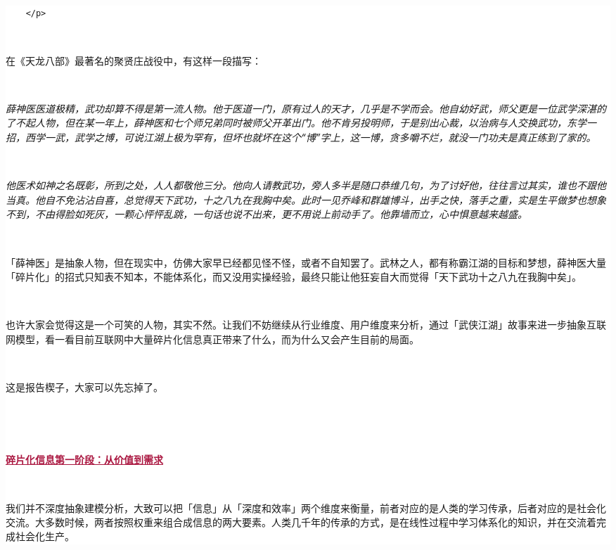         </p>
<p>
<br/>
</p>
<p>
         在《天龙八部》最著名的聚贤庄战役中，有这样一段描写：
        </p>
<p>
<br/>
</p>
<p>
<em>
          薛神医医道极精，武功却算不得是第一流人物。他于医道一门，原有过人的天才，几乎是不学而会。他自幼好武，师父更是一位武学深湛的了不起人物，但在某一年上，薛神医和七个师兄弟同时被师父开革出门。他不肯另投明师，于是别出心裁，以治病与人交换武功，东学一招，西学一武，武学之博，可说江湖上极为罕有，但坏也就坏在这个“博”字上，这一博，贪多嚼不烂，就没一门功夫是真正练到了家的。
         </em>
</p>
<p>
<br/>
</p>
<p>
<em>
          他医术如神之名既彰，所到之处，人人都敬他三分。他向人请教武功，旁人多半是随口恭维几句，为了讨好他，往往言过其实，谁也不跟他当真。他自不免沾沾自喜，总觉得天下武功，十之八九在我胸中矣。此时一见乔峰和群雄博斗，出手之快，落手之重，实是生平做梦也想象不到，不由得脸如死灰，一颗心怦怦乱跳，一句话也说不出来，更不用说上前动手了。他靠墙而立，心中惧意越来越盛。
         </em>
</p>
<p>
<br/>
</p>
<p>
         「薛神医」是抽象人物，但在现实中，仿佛大家早已经都见怪不怪，或者不自知罢了。武林之人，都有称霸江湖的目标和梦想，薛神医大量「碎片化」的招式只知表不知本，不能体系化，而又没用实操经验，最终只能让他狂妄自大而觉得「天下武功十之八九在我胸中矣」。
        </p>
<p>
<br/>
</p>
<p>
         也许大家会觉得这是一个可笑的人物，其实不然。让我们不妨继续从行业维度、用户维度来分析，通过「武侠江湖」故事来进一步抽象互联网模型，看一看目前互联网中大量碎片化信息真正带来了什么，而为什么又会产生目前的局面。
        </p>
<p>
<br/>
</p>
<p>
         这是报告楔子，大家可以先忘掉了。
        </p>
<p>
<br/>
</p>
<p>
<br/>
</p>
<p>
<span style="text-decoration: underline; color: rgb(171, 25, 66);">
<strong>
           碎片化信息第一阶段：从价值到需求
          </strong>
</span>
</p>
<p>
<br/>
</p>
<p>
         我们并不深度抽象建模分析，大致可以把「信息」从「深度和效率」两个维度来衡量，前者对应的是人类的学习传承，后者对应的是社会化交流。大多数时候，两者按照权重来组合成信息的两大要素。人类几千年的传承的方式，是在线性过程中学习体系化的知识，并在交流着完成社会化生产。